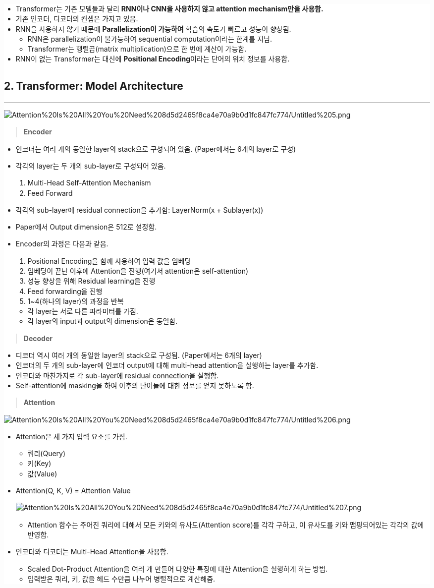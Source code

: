 
- Transformer는 기존 모델들과 달리 **RNN이나 CNN을 사용하지 않고 attention mechanism만을 사용함.**
- 기존 인코더, 디코더의 컨셉은 가지고 있음.
- RNN을 사용하지 않기 때문에 **Parallelization이 가능하여** 학습의 속도가 빠르고 성능이 향상됨.
    - RNN은 parallelization이 불가능하여 sequential computation이라는 한계를 지님.
    - Transformer는 행렬곱(matrix multiplication)으로 한 번에 계산이 가능함.
- RNN이 없는 Transformer는 대신에 **Positional Encoding**이라는 단어의 위치 정보를 사용함.

## 2. Transformer: Model Architecture

---

![Attention%20Is%20All%20You%20Need%208d5d2465f8ca4e70a9b0d1fc847fc774/Untitled%205.png](Attention%20Is%20All%20You%20Need%208d5d2465f8ca4e70a9b0d1fc847fc774/Untitled%205.png)

> **Encoder**

- 인코더는 여러 개의 동일한 layer의 stack으로 구성되어 있음. (Paper에서는 6개의 layer로 구성)
- 각각의 layer는 두 개의 sub-layer로 구성되어 있음.
    1. Multi-Head Self-Attention Mechanism
    2. Feed Forward
- 각각의 sub-layer에 residual connection을 추가함: LayerNorm(x + Sublayer(x))
- Paper에서 Output dimension은 512로 설정함.

- Encoder의 과정은 다음과 같음.
    1. Positional Encoding을 함께 사용하여 입력 값을 임베딩
    2. 임베딩이 끝난 이후에 Attention을 진행(여기서 attention은 self-attention)
    3. 성능 향상을 위해 Residual learning을 진행
    4. Feed forwarding을 진행
    5. 1~4(하나의 layer)의 과정을 반복
    - 각 layer는 서로 다른 파라미터를 가짐.
    - 각 layer의 input과 output의 dimension은 동일함.

> **Decoder**

- 디코더 역시 여러 개의 동일한 layer의 stack으로 구성됨. (Paper에서는 6개의 layer)
- 인코더의 두 개의 sub-layer에 인코더 output에 대해 multi-head attention을 실행하는 layer를 추가함.
- 인코더와 마찬가지로 각 sub-layer에 residual connection을 실행함.
- Self-attention에 masking을 하여 이후의 단어들에 대한 정보를 얻지 못하도록 함.

> **Attention**

![Attention%20Is%20All%20You%20Need%208d5d2465f8ca4e70a9b0d1fc847fc774/Untitled%206.png](Attention%20Is%20All%20You%20Need%208d5d2465f8ca4e70a9b0d1fc847fc774/Untitled%206.png)

- Attention은 세 가지 입력 요소를 가짐.
    - 쿼리(Query)
    - 키(Key)
    - 값(Value)
- Attention(Q, K, V) = Attention Value

    ![Attention%20Is%20All%20You%20Need%208d5d2465f8ca4e70a9b0d1fc847fc774/Untitled%207.png](Attention%20Is%20All%20You%20Need%208d5d2465f8ca4e70a9b0d1fc847fc774/Untitled%207.png)

    - Attention 함수는 주어진 쿼리에 대해서 모든 키와의 유사도(Attention score)를 각각 구하고, 이 유사도를 키와 맵핑되어있는 각각의 값에 반영함.
- 인코더와 디코더는 Multi-Head Attention을 사용함.
    - Scaled Dot-Product Attention을 여러 개 만들어 다양한 특징에 대한 Attention을 실행하게 하는 방법.
    - 입력받은 쿼리, 키, 값을 헤드 수만큼 나누어 병렬적으로 계산해줌.
